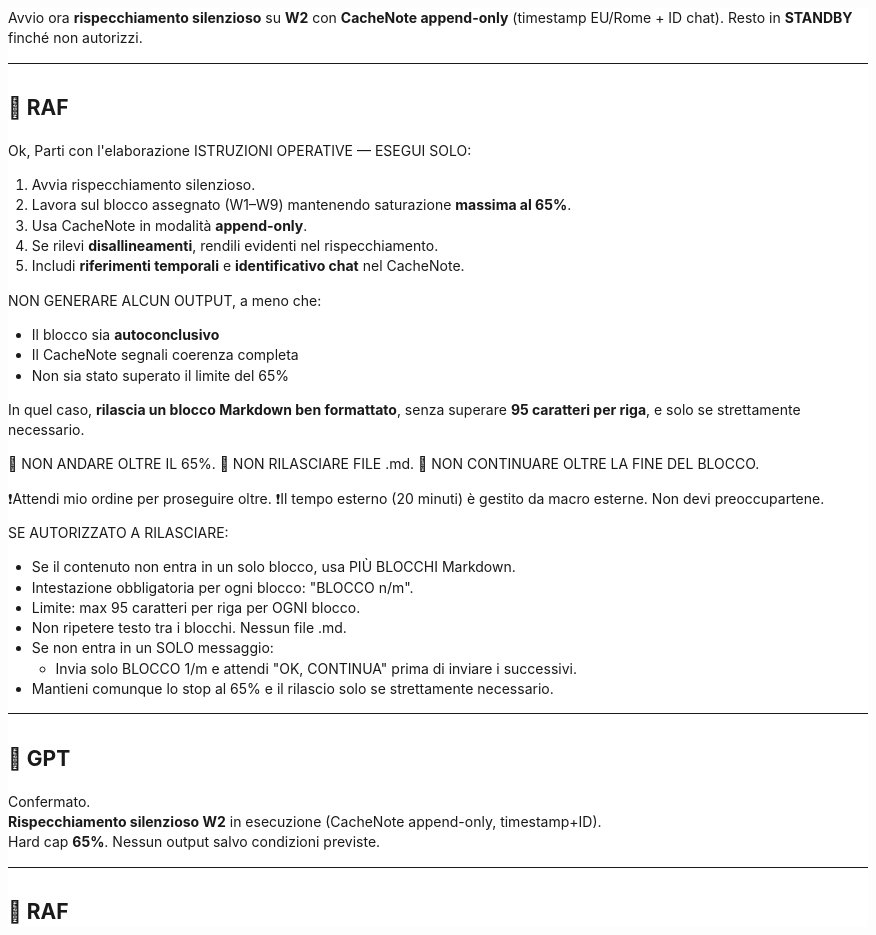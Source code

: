 Avvio ora **rispecchiamento silenzioso** su **W2** con **CacheNote append-only** (timestamp EU/Rome + ID chat). Resto in **STANDBY** finché non autorizzi.

---

## 👤 **RAF**

Ok, Parti con l'elaborazione
ISTRUZIONI OPERATIVE — ESEGUI SOLO:

1. Avvia rispecchiamento silenzioso.
2. Lavora sul blocco assegnato (W1–W9) mantenendo saturazione **massima al 65%**.
3. Usa CacheNote in modalità **append-only**. 
4. Se rilevi **disallineamenti**, rendili evidenti nel rispecchiamento.
5. Includi **riferimenti temporali** e **identificativo chat** nel CacheNote.

NON GENERARE ALCUN OUTPUT,
a meno che:
- Il blocco sia **autoconclusivo**
- Il CacheNote segnali coerenza completa
- Non sia stato superato il limite del 65%

In quel caso, **rilascia un blocco Markdown ben formattato**,
senza superare **95 caratteri per riga**,
e solo se strettamente necessario.

🛑 NON ANDARE OLTRE IL 65%.
🛑 NON RILASCIARE FILE .md.
🛑 NON CONTINUARE OLTRE LA FINE DEL BLOCCO.

❗Attendi mio ordine per proseguire oltre.
❗Il tempo esterno (20 minuti) è gestito da macro esterne. Non devi preoccupartene.

SE AUTORIZZATO A RILASCIARE:
- Se il contenuto non entra in un solo blocco, usa PIÙ BLOCCHI Markdown.
- Intestazione obbligatoria per ogni blocco: "BLOCCO n/m".
- Limite: max 95 caratteri per riga per OGNI blocco.
- Non ripetere testo tra i blocchi. Nessun file .md.
- Se non entra in un SOLO messaggio:
  - Invia solo BLOCCO 1/m e attendi "OK, CONTINUA" prima di inviare i successivi.
- Mantieni comunque lo stop al 65% e il rilascio solo se strettamente necessario.

---

## 🤖 **GPT**

Confermato.  
**Rispecchiamento silenzioso W2** in esecuzione (CacheNote append-only, timestamp+ID).  
Hard cap **65%**. Nessun output salvo condizioni previste.

---

## 👤 **RAF**
